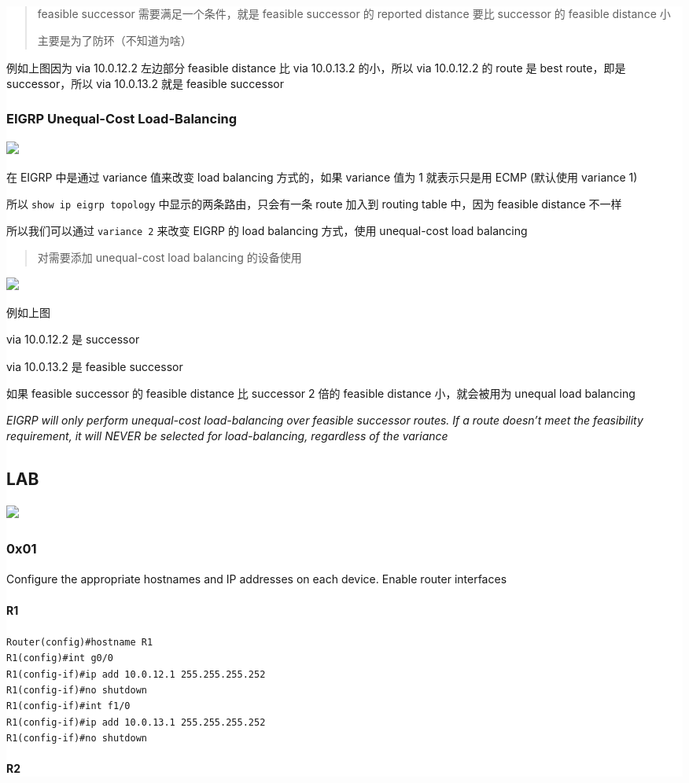 > feasible successor 需要满足一个条件，就是 feasible successor 的 reported distance 要比 successor 的 feasible distance 小
>
> 主要是为了防环（不知道为啥）

例如上图因为 via 10.0.12.2 左边部分 feasible distance 比 via 10.0.13.2 的小，所以 via 10.0.12.2 的 route 是 best route，即是 successor，所以 via 10.0.13.2 就是 feasible successor

### EIGRP Unequal-Cost Load-Balancing

![](https://github.com/dhay3/image-repo/raw/master/20230609/2023-06-12_23-21.3ryd7gdx2zgg.webp)

在 EIGRP 中是通过 variance 值来改变 load balancing 方式的，如果 variance 值为 1 就表示只是用 ECMP (默认使用 variance 1)

所以 `show ip eigrp topology` 中显示的两条路由，只会有一条 route 加入到 routing table 中，因为 feasible distance 不一样

所以我们可以通过 `variance 2` 来改变 EIGRP 的 load balancing 方式，使用 unequal-cost load balancing

> 对需要添加 unequal-cost load balancing 的设备使用

![](https://github.com/dhay3/image-repo/raw/master/20230609/2023-06-12_23-26.75fqsbitw4g0.webp)

例如上图

via 10.0.12.2 是 successor 

via 10.0.13.2 是 feasible successor

如果 feasible successor 的 feasible distance 比 successor 2 倍的 feasible distance 小，就会被用为 unequal load balancing

*EIGRP will only perform unequal-cost load-balancing over feasible successor routes. If a route doesn’t meet the feasibility requirement, it will NEVER be selected for load-balancing, regardless of the variance*

## LAB

![](https://github.com/dhay3/image-repo/raw/master/20230609/2023-06-12_22-34.7c152gm6aha8.webp)

### 0x01

Configure the appropriate hostnames and IP addresses on each device. Enable router interfaces

#### R1

```
Router(config)#hostname R1
R1(config)#int g0/0
R1(config-if)#ip add 10.0.12.1 255.255.255.252
R1(config-if)#no shutdown
R1(config-if)#int f1/0
R1(config-if)#ip add 10.0.13.1 255.255.255.252
R1(config-if)#no shutdown
```

#### R2
